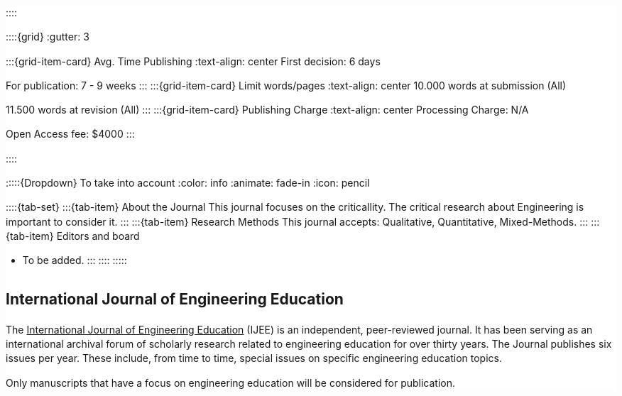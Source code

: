 ::::

::::{grid}
:gutter: 3

:::{grid-item-card} Avg. Time Publishing
:text-align: center
First decision: 6 days

For publication: 7 - 9 weeks
:::
:::{grid-item-card} Limit words/pages
:text-align: center
10.000 words at submission (All)

11.500 words at revision (All)
:::
:::{grid-item-card} Publishing Charge
:text-align: center
Processing Charge: N/A

Open Access fee: $4000
:::

::::

:::::{Dropdown}  To take into account
:color: info
:animate: fade-in
:icon: pencil

::::{tab-set}
:::{tab-item} About the Journal
This journal focuses on the criticallity. The critical research about Engineering is important to consider it. 
:::
:::{tab-item} Research Methods
This journal accepts: Qualitative, Quantitative, Mixed-Methods.
:::
:::{tab-item} Editors and board
- To be added.
:::
::::
:::::


## International Journal of Engineering Education

The <a href="https://www.ijee.ie/" target="_blank" rel="noopener noreferrer">International Journal of Engineering Education</a> (IJEE) is an independent, peer-reviewed journal. It has been serving as an international archival forum of scholarly research related to engineering education for over thirty years. The Journal publishes six issues per year. These include, from time to time, special issues on specific engineering education topics.

Only manuscripts that have a focus on engineering education will be considered for publication.
